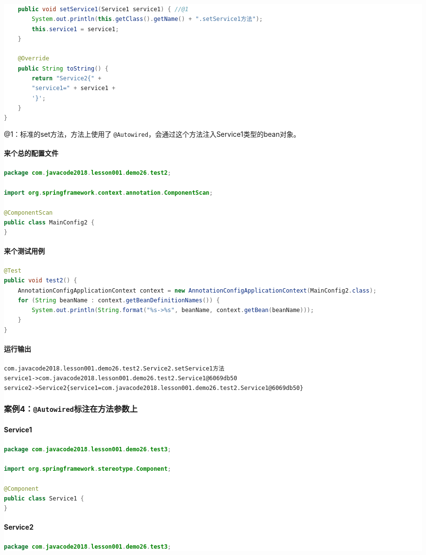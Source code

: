 ```java
    public void setService1(Service1 service1) { //@1
        System.out.println(this.getClass().getName() + ".setService1方法");
        this.service1 = service1;
    }

    @Override
    public String toString() {
        return "Service2{" +
        "service1=" + service1 +
        '}';
    }
}
```
@1：标准的set方法，方法上使用了 `@Autowired`，会通过这个方法注入Service1类型的bean对象。
<a name="YuCS3"></a>
#### 来个总的配置文件
```java
package com.javacode2018.lesson001.demo26.test2;

import org.springframework.context.annotation.ComponentScan;

@ComponentScan
public class MainConfig2 {
}
```
<a name="dVhmK"></a>
#### 来个测试用例
```java
@Test
public void test2() {
    AnnotationConfigApplicationContext context = new AnnotationConfigApplicationContext(MainConfig2.class);
    for (String beanName : context.getBeanDefinitionNames()) {
        System.out.println(String.format("%s->%s", beanName, context.getBean(beanName)));
    }
}
```
<a name="BvEwO"></a>
#### 运行输出
```
com.javacode2018.lesson001.demo26.test2.Service2.setService1方法
service1->com.javacode2018.lesson001.demo26.test2.Service1@6069db50
service2->Service2{service1=com.javacode2018.lesson001.demo26.test2.Service1@6069db50}
```
<a name="bDHI3"></a>
### 案例4：`@Autowired`标注在方法参数上
<a name="FCNjk"></a>
#### Service1
```java
package com.javacode2018.lesson001.demo26.test3;

import org.springframework.stereotype.Component;

@Component
public class Service1 {
}
```
<a name="vE9Iq"></a>
#### Service2
```java
package com.javacode2018.lesson001.demo26.test3;

```